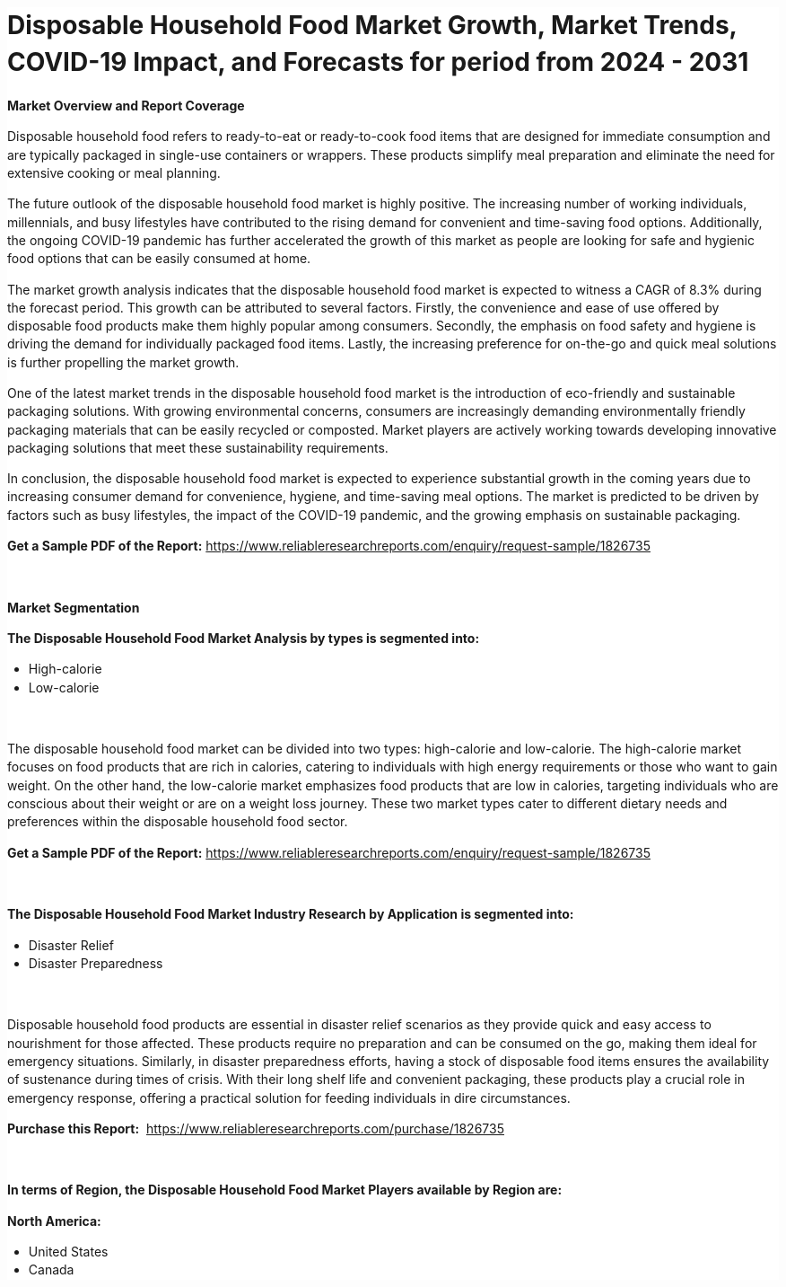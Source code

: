 <p><h1>Disposable Household Food Market Growth, Market Trends, COVID-19 Impact, and Forecasts for period from 2024 - 2031</h1></p><p><strong>Market Overview and Report Coverage</strong></p>
<p><p>Disposable household food refers to ready-to-eat or ready-to-cook food items that are designed for immediate consumption and are typically packaged in single-use containers or wrappers. These products simplify meal preparation and eliminate the need for extensive cooking or meal planning.</p><p>The future outlook of the disposable household food market is highly positive. The increasing number of working individuals, millennials, and busy lifestyles have contributed to the rising demand for convenient and time-saving food options. Additionally, the ongoing COVID-19 pandemic has further accelerated the growth of this market as people are looking for safe and hygienic food options that can be easily consumed at home.</p><p>The market growth analysis indicates that the disposable household food market is expected to witness a CAGR of 8.3% during the forecast period. This growth can be attributed to several factors. Firstly, the convenience and ease of use offered by disposable food products make them highly popular among consumers. Secondly, the emphasis on food safety and hygiene is driving the demand for individually packaged food items. Lastly, the increasing preference for on-the-go and quick meal solutions is further propelling the market growth.</p><p>One of the latest market trends in the disposable household food market is the introduction of eco-friendly and sustainable packaging solutions. With growing environmental concerns, consumers are increasingly demanding environmentally friendly packaging materials that can be easily recycled or composted. Market players are actively working towards developing innovative packaging solutions that meet these sustainability requirements.</p><p>In conclusion, the disposable household food market is expected to experience substantial growth in the coming years due to increasing consumer demand for convenience, hygiene, and time-saving meal options. The market is predicted to be driven by factors such as busy lifestyles, the impact of the COVID-19 pandemic, and the growing emphasis on sustainable packaging.</p></p>
<p><strong>Get a Sample PDF of the Report:</strong> <a href="https://www.reliableresearchreports.com/enquiry/request-sample/1826735">https://www.reliableresearchreports.com/enquiry/request-sample/1826735</a></p>
<p>&nbsp;</p>
<p><strong>Market Segmentation</strong></p>
<p><strong>The Disposable Household Food Market Analysis by types is segmented into:</strong></p>
<p><ul><li>High-calorie</li><li>Low-calorie</li></ul></p>
<p>&nbsp;</p>
<p><p>The disposable household food market can be divided into two types: high-calorie and low-calorie. The high-calorie market focuses on food products that are rich in calories, catering to individuals with high energy requirements or those who want to gain weight. On the other hand, the low-calorie market emphasizes food products that are low in calories, targeting individuals who are conscious about their weight or are on a weight loss journey. These two market types cater to different dietary needs and preferences within the disposable household food sector.</p></p>
<p><strong>Get a Sample PDF of the Report:</strong>&nbsp;<a href="https://www.reliableresearchreports.com/enquiry/request-sample/1826735">https://www.reliableresearchreports.com/enquiry/request-sample/1826735</a></p>
<p>&nbsp;</p>
<p><strong>The Disposable Household Food Market Industry Research by Application is segmented into:</strong></p>
<p><ul><li>Disaster Relief</li><li>Disaster Preparedness</li></ul></p>
<p>&nbsp;</p>
<p><p>Disposable household food products are essential in disaster relief scenarios as they provide quick and easy access to nourishment for those affected. These products require no preparation and can be consumed on the go, making them ideal for emergency situations. Similarly, in disaster preparedness efforts, having a stock of disposable food items ensures the availability of sustenance during times of crisis. With their long shelf life and convenient packaging, these products play a crucial role in emergency response, offering a practical solution for feeding individuals in dire circumstances.</p></p>
<p><strong>Purchase this Report:</strong>&nbsp; <a href="https://www.reliableresearchreports.com/purchase/1826735">https://www.reliableresearchreports.com/purchase/1826735</a></p>
<p>&nbsp;</p>
<p><strong>In terms of Region, the Disposable Household Food Market Players available by Region are:</strong></p>
<p>
    <p> <strong> North America: </strong>
        <ul>
            <li>United States</li>
            <li>Canada</li>
        </ul>
        </p> 